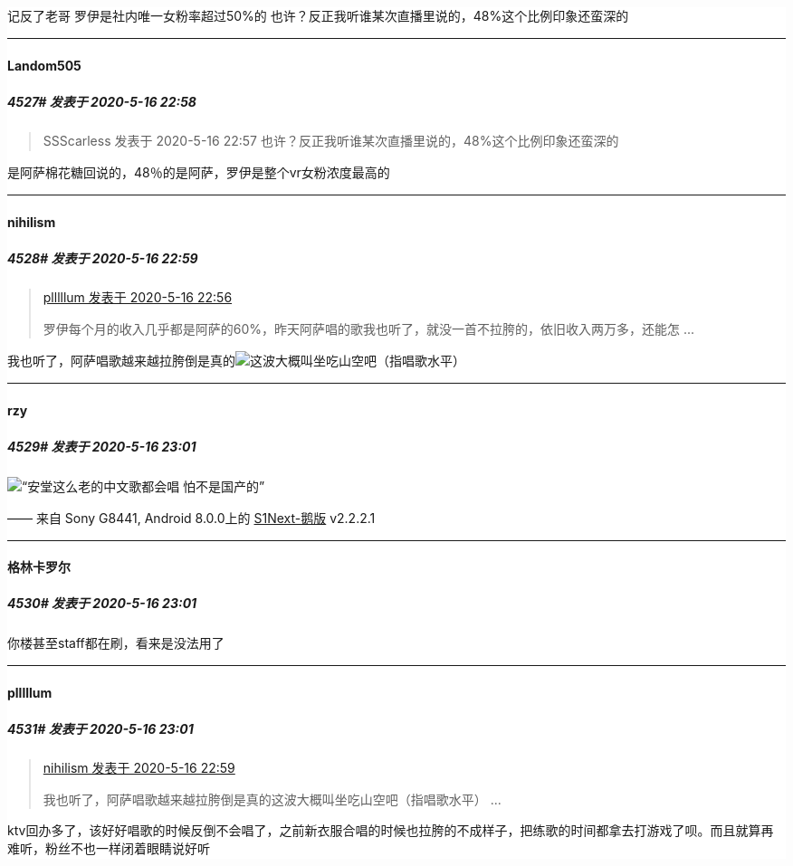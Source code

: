 记反了老哥 罗伊是社内唯一女粉率超过50%的</blockquote>
也许？反正我听谁某次直播里说的，48%这个比例印象还蛮深的


*****

####  Landom505  
##### 4527#       发表于 2020-5-16 22:58


<blockquote>SSScarless 发表于 2020-5-16 22:57
也许？反正我听谁某次直播里说的，48%这个比例印象还蛮深的</blockquote>
是阿萨棉花糖回说的，48％的是阿萨，罗伊是整个vr女粉浓度最高的


*****

####  nihilism  
##### 4528#       发表于 2020-5-16 22:59


<blockquote><a href="httphttps://bbs.saraba1st.com/2b/forum.php?mod=redirect&amp;goto=findpost&amp;pid=47445638&amp;ptid=1934528" target="_blank">plllllum 发表于 2020-5-16 22:56</a>

罗伊每个月的收入几乎都是阿萨的60%，昨天阿萨唱的歌我也听了，就没一首不拉胯的，依旧收入两万多，还能怎 ...</blockquote>
我也听了，阿萨唱歌越来越拉胯倒是真的<img src="https://static.saraba1st.com/image/smiley/face2017/067.png" referrerpolicy="no-referrer">这波大概叫坐吃山空吧（指唱歌水平）


*****

####  rzy  
##### 4529#       发表于 2020-5-16 23:01


<img src="https://static.saraba1st.com/image/smiley/face2017/067.png" referrerpolicy="no-referrer">“安堂这么老的中文歌都会唱 怕不是国产的”

—— 来自 Sony G8441, Android 8.0.0上的 [S1Next-鹅版](https://github.com/ykrank/S1-Next/releases) v2.2.2.1


*****

####  格林卡罗尔  
##### 4530#       发表于 2020-5-16 23:01


你楼甚至staff都在刷，看来是没法用了


*****

####  plllllum  
##### 4531#       发表于 2020-5-16 23:01


<blockquote><a href="httphttps://bbs.saraba1st.com/2b/forum.php?mod=redirect&amp;goto=findpost&amp;pid=47445678&amp;ptid=1934528" target="_blank">nihilism 发表于 2020-5-16 22:59</a>

我也听了，阿萨唱歌越来越拉胯倒是真的这波大概叫坐吃山空吧（指唱歌水平） ...</blockquote>
ktv回办多了，该好好唱歌的时候反倒不会唱了，之前新衣服合唱的时候也拉胯的不成样子，把练歌的时间都拿去打游戏了呗。而且就算再难听，粉丝不也一样闭着眼睛说好听
